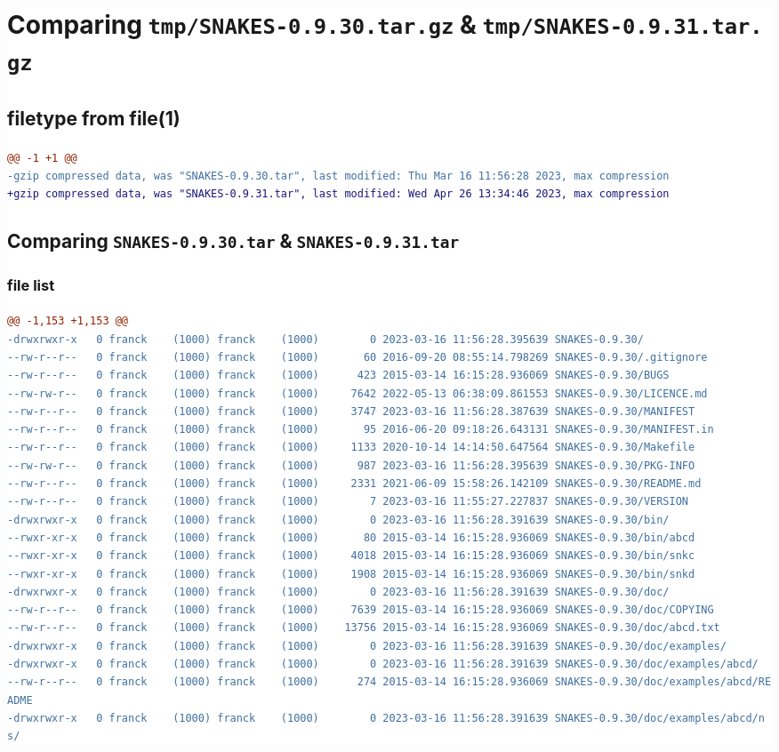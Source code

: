 # Comparing `tmp/SNAKES-0.9.30.tar.gz` & `tmp/SNAKES-0.9.31.tar.gz`

## filetype from file(1)

```diff
@@ -1 +1 @@
-gzip compressed data, was "SNAKES-0.9.30.tar", last modified: Thu Mar 16 11:56:28 2023, max compression
+gzip compressed data, was "SNAKES-0.9.31.tar", last modified: Wed Apr 26 13:34:46 2023, max compression
```

## Comparing `SNAKES-0.9.30.tar` & `SNAKES-0.9.31.tar`

### file list

```diff
@@ -1,153 +1,153 @@
-drwxrwxr-x   0 franck    (1000) franck    (1000)        0 2023-03-16 11:56:28.395639 SNAKES-0.9.30/
--rw-r--r--   0 franck    (1000) franck    (1000)       60 2016-09-20 08:55:14.798269 SNAKES-0.9.30/.gitignore
--rw-r--r--   0 franck    (1000) franck    (1000)      423 2015-03-14 16:15:28.936069 SNAKES-0.9.30/BUGS
--rw-rw-r--   0 franck    (1000) franck    (1000)     7642 2022-05-13 06:38:09.861553 SNAKES-0.9.30/LICENCE.md
--rw-r--r--   0 franck    (1000) franck    (1000)     3747 2023-03-16 11:56:28.387639 SNAKES-0.9.30/MANIFEST
--rw-r--r--   0 franck    (1000) franck    (1000)       95 2016-06-20 09:18:26.643131 SNAKES-0.9.30/MANIFEST.in
--rw-r--r--   0 franck    (1000) franck    (1000)     1133 2020-10-14 14:14:50.647564 SNAKES-0.9.30/Makefile
--rw-rw-r--   0 franck    (1000) franck    (1000)      987 2023-03-16 11:56:28.395639 SNAKES-0.9.30/PKG-INFO
--rw-r--r--   0 franck    (1000) franck    (1000)     2331 2021-06-09 15:58:26.142109 SNAKES-0.9.30/README.md
--rw-r--r--   0 franck    (1000) franck    (1000)        7 2023-03-16 11:55:27.227837 SNAKES-0.9.30/VERSION
-drwxrwxr-x   0 franck    (1000) franck    (1000)        0 2023-03-16 11:56:28.391639 SNAKES-0.9.30/bin/
--rwxr-xr-x   0 franck    (1000) franck    (1000)       80 2015-03-14 16:15:28.936069 SNAKES-0.9.30/bin/abcd
--rwxr-xr-x   0 franck    (1000) franck    (1000)     4018 2015-03-14 16:15:28.936069 SNAKES-0.9.30/bin/snkc
--rwxr-xr-x   0 franck    (1000) franck    (1000)     1908 2015-03-14 16:15:28.936069 SNAKES-0.9.30/bin/snkd
-drwxrwxr-x   0 franck    (1000) franck    (1000)        0 2023-03-16 11:56:28.391639 SNAKES-0.9.30/doc/
--rw-r--r--   0 franck    (1000) franck    (1000)     7639 2015-03-14 16:15:28.936069 SNAKES-0.9.30/doc/COPYING
--rw-r--r--   0 franck    (1000) franck    (1000)    13756 2015-03-14 16:15:28.936069 SNAKES-0.9.30/doc/abcd.txt
-drwxrwxr-x   0 franck    (1000) franck    (1000)        0 2023-03-16 11:56:28.391639 SNAKES-0.9.30/doc/examples/
-drwxrwxr-x   0 franck    (1000) franck    (1000)        0 2023-03-16 11:56:28.391639 SNAKES-0.9.30/doc/examples/abcd/
--rw-r--r--   0 franck    (1000) franck    (1000)      274 2015-03-14 16:15:28.936069 SNAKES-0.9.30/doc/examples/abcd/README
-drwxrwxr-x   0 franck    (1000) franck    (1000)        0 2023-03-16 11:56:28.391639 SNAKES-0.9.30/doc/examples/abcd/ns/
```